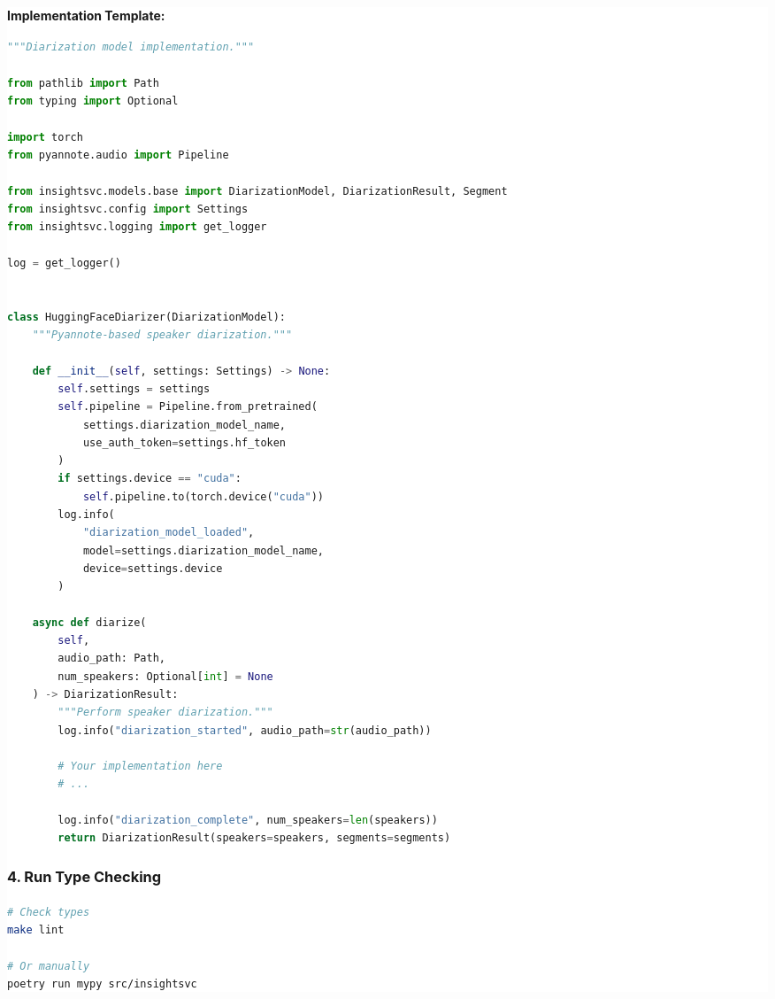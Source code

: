 **Implementation Template:**
```python
"""Diarization model implementation."""

from pathlib import Path
from typing import Optional

import torch
from pyannote.audio import Pipeline

from insightsvc.models.base import DiarizationModel, DiarizationResult, Segment
from insightsvc.config import Settings
from insightsvc.logging import get_logger

log = get_logger()


class HuggingFaceDiarizer(DiarizationModel):
    """Pyannote-based speaker diarization."""

    def __init__(self, settings: Settings) -> None:
        self.settings = settings
        self.pipeline = Pipeline.from_pretrained(
            settings.diarization_model_name,
            use_auth_token=settings.hf_token
        )
        if settings.device == "cuda":
            self.pipeline.to(torch.device("cuda"))
        log.info(
            "diarization_model_loaded",
            model=settings.diarization_model_name,
            device=settings.device
        )

    async def diarize(
        self,
        audio_path: Path,
        num_speakers: Optional[int] = None
    ) -> DiarizationResult:
        """Perform speaker diarization."""
        log.info("diarization_started", audio_path=str(audio_path))
        
        # Your implementation here
        # ...
        
        log.info("diarization_complete", num_speakers=len(speakers))
        return DiarizationResult(speakers=speakers, segments=segments)
```

### 4. Run Type Checking

```bash
# Check types
make lint

# Or manually
poetry run mypy src/insightsvc
```
